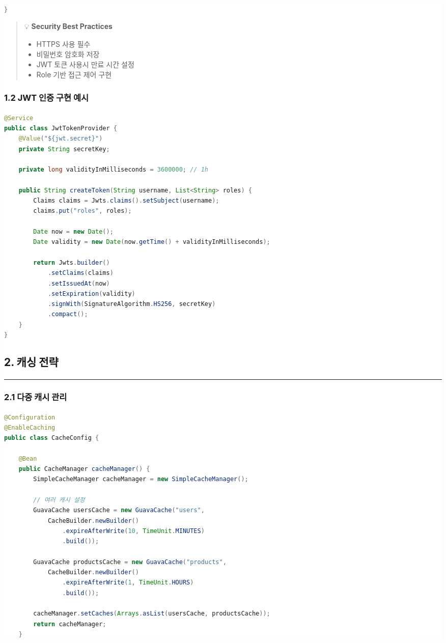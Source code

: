 ```java
}
```

> 💡 **Security Best Practices**
> - HTTPS 사용 필수
> - 비밀번호 암호화 저장
> - JWT 토큰 사용시 만료 시간 설정
> - Role 기반 접근 제어 구현

### 1.2 JWT 인증 구현 예시

```java
@Service
public class JwtTokenProvider {
    @Value("${jwt.secret}")
    private String secretKey;
    
    private long validityInMilliseconds = 3600000; // 1h

    public String createToken(String username, List<String> roles) {
        Claims claims = Jwts.claims().setSubject(username);
        claims.put("roles", roles);

        Date now = new Date();
        Date validity = new Date(now.getTime() + validityInMilliseconds);

        return Jwts.builder()
            .setClaims(claims)
            .setIssuedAt(now)
            .setExpiration(validity)
            .signWith(SignatureAlgorithm.HS256, secretKey)
            .compact();
    }
}
```

## 2. 캐싱 전략
---------------------------------------------------

### 2.1 다중 캐시 관리

```java
@Configuration
@EnableCaching
public class CacheConfig {
    
    @Bean
    public CacheManager cacheManager() {
        SimpleCacheManager cacheManager = new SimpleCacheManager();
        
        // 여러 캐시 설정
        GuavaCache usersCache = new GuavaCache("users", 
            CacheBuilder.newBuilder()
                .expireAfterWrite(10, TimeUnit.MINUTES)
                .build());
                
        GuavaCache productsCache = new GuavaCache("products",
            CacheBuilder.newBuilder()
                .expireAfterWrite(1, TimeUnit.HOURS)
                .build());
                
        cacheManager.setCaches(Arrays.asList(usersCache, productsCache));
        return cacheManager;
    }
```